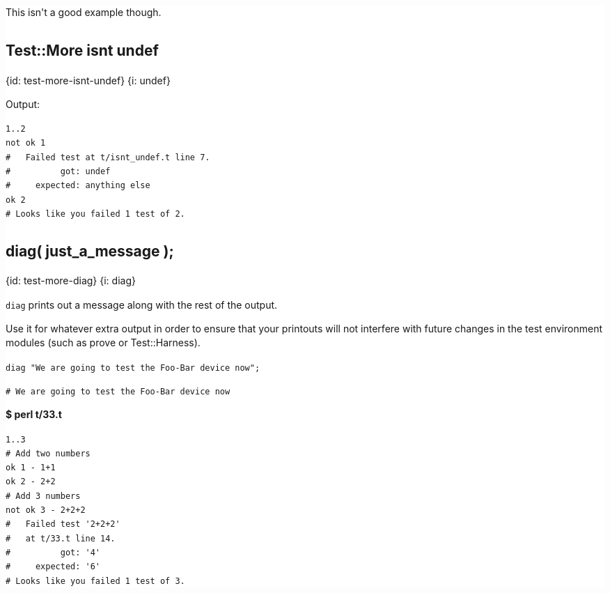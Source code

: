 
This isn't a good example though.




## Test::More isnt undef
{id: test-more-isnt-undef}
{i: undef}
![](examples/test-perl/t/isnt_undef.t)

Output:


```
1..2
not ok 1
#   Failed test at t/isnt_undef.t line 7.
#          got: undef
#     expected: anything else
ok 2
# Looks like you failed 1 test of 2.
```


## diag( just_a_message );
{id: test-more-diag}
{i: diag}


`diag` prints out a message along with the rest of the output.




Use it for whatever extra output in order to ensure that 
your printouts will not interfere with future changes in the
test environment modules (such as prove or Test::Harness).



```
diag "We are going to test the Foo-Bar device now";
```


```
# We are going to test the Foo-Bar device now
```
![](examples/test-perl/t/33.t)

**$ perl t/33.t**


```
1..3
# Add two numbers
ok 1 - 1+1
ok 2 - 2+2
# Add 3 numbers
not ok 3 - 2+2+2
#   Failed test '2+2+2'
#   at t/33.t line 14.
#          got: '4'
#     expected: '6'
# Looks like you failed 1 test of 3.
```
